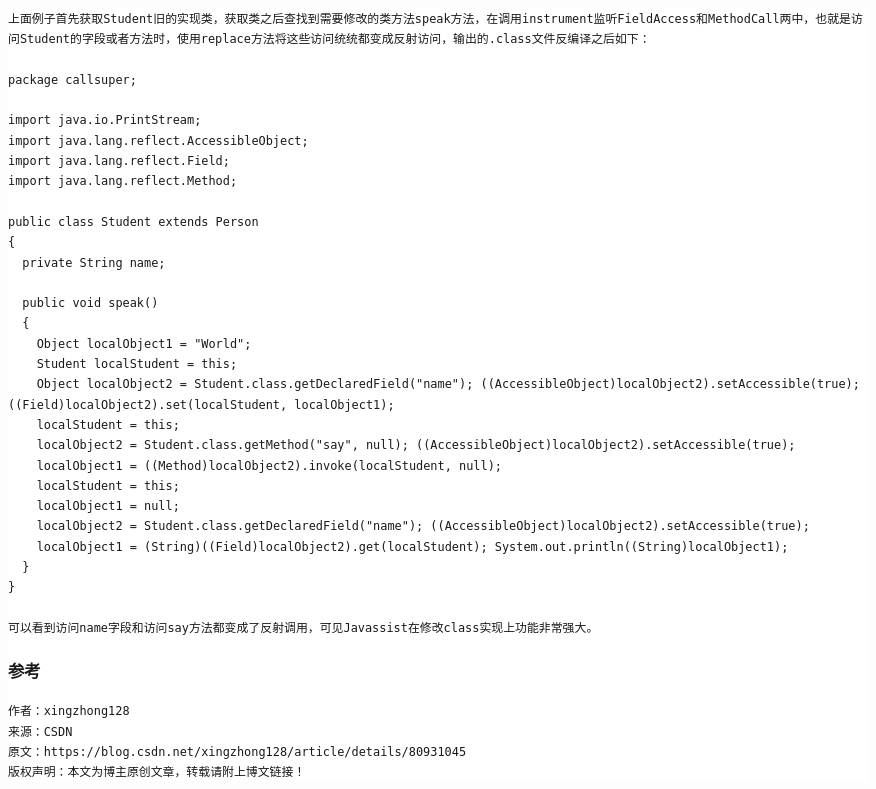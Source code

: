     上面例子首先获取Student旧的实现类，获取类之后查找到需要修改的类方法speak方法，在调用instrument监听FieldAccess和MethodCall两中，也就是访问Student的字段或者方法时，使用replace方法将这些访问统统都变成反射访问，输出的.class文件反编译之后如下：

    package callsuper;

    import java.io.PrintStream;
    import java.lang.reflect.AccessibleObject;
    import java.lang.reflect.Field;
    import java.lang.reflect.Method;

    public class Student extends Person
    {
      private String name;

      public void speak()
      {
        Object localObject1 = "World";
        Student localStudent = this;
        Object localObject2 = Student.class.getDeclaredField("name"); ((AccessibleObject)localObject2).setAccessible(true); ((Field)localObject2).set(localStudent, localObject1);
        localStudent = this;
        localObject2 = Student.class.getMethod("say", null); ((AccessibleObject)localObject2).setAccessible(true);
        localObject1 = ((Method)localObject2).invoke(localStudent, null);
        localStudent = this;
        localObject1 = null;
        localObject2 = Student.class.getDeclaredField("name"); ((AccessibleObject)localObject2).setAccessible(true);
        localObject1 = (String)((Field)localObject2).get(localStudent); System.out.println((String)localObject1);
      }
    }

    可以看到访问name字段和访问say方法都变成了反射调用，可见Javassist在修改class实现上功能非常强大。

### 参考

    作者：xingzhong128
    来源：CSDN
    原文：https://blog.csdn.net/xingzhong128/article/details/80931045
    版权声明：本文为博主原创文章，转载请附上博文链接！
